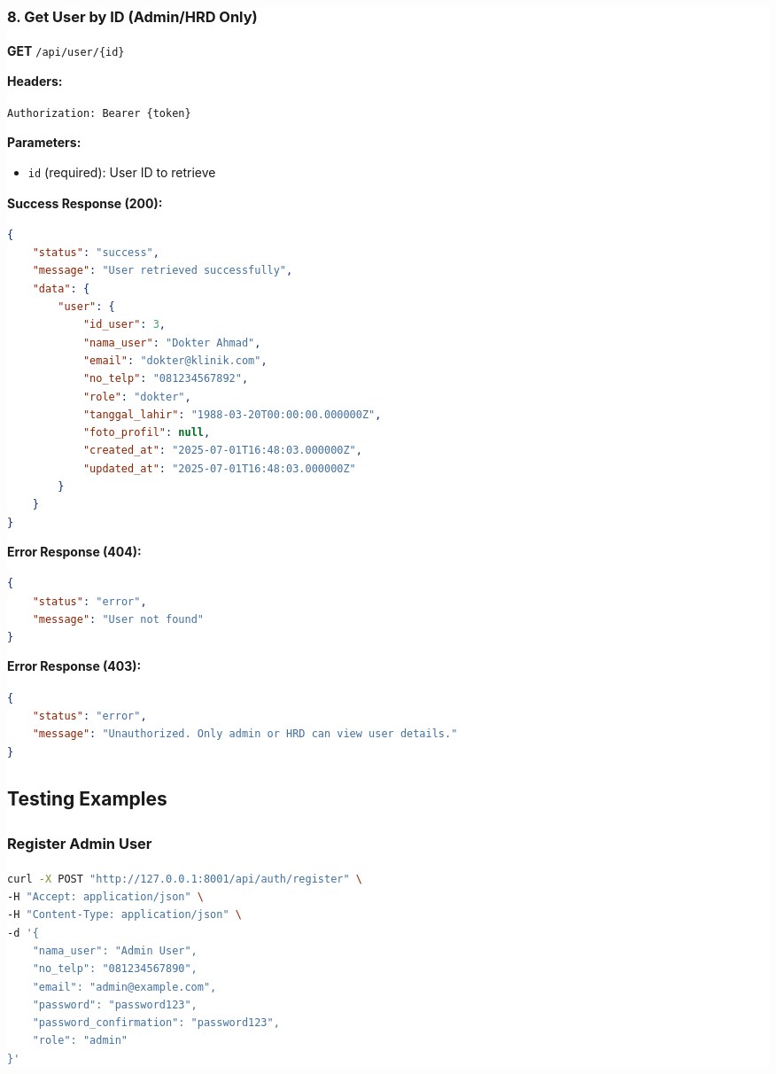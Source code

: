 ### 8. Get User by ID (Admin/HRD Only)
**GET** `/api/user/{id}`

**Headers:**
```
Authorization: Bearer {token}
```

**Parameters:**
- `id` (required): User ID to retrieve

**Success Response (200):**
```json
{
    "status": "success",
    "message": "User retrieved successfully",
    "data": {
        "user": {
            "id_user": 3,
            "nama_user": "Dokter Ahmad",
            "email": "dokter@klinik.com",
            "no_telp": "081234567892",
            "role": "dokter",
            "tanggal_lahir": "1988-03-20T00:00:00.000000Z",
            "foto_profil": null,
            "created_at": "2025-07-01T16:48:03.000000Z",
            "updated_at": "2025-07-01T16:48:03.000000Z"
        }
    }
}
```

**Error Response (404):**
```json
{
    "status": "error",
    "message": "User not found"
}
```

**Error Response (403):**
```json
{
    "status": "error",
    "message": "Unauthorized. Only admin or HRD can view user details."
}
```

## Testing Examples

### Register Admin User
```bash
curl -X POST "http://127.0.0.1:8001/api/auth/register" \
-H "Accept: application/json" \
-H "Content-Type: application/json" \
-d '{
    "nama_user": "Admin User",
    "no_telp": "081234567890",
    "email": "admin@example.com",
    "password": "password123",
    "password_confirmation": "password123",
    "role": "admin"
}'
```
